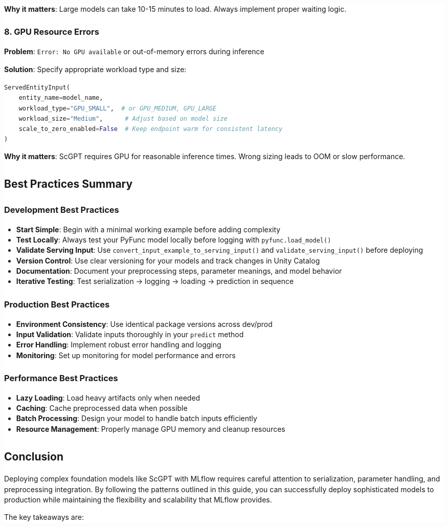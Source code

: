 **Why it matters**: Large models can take 10-15 minutes to load. Always implement proper waiting logic.

### 8. GPU Resource Errors
**Problem**: `Error: No GPU available` or out-of-memory errors during inference

**Solution**: Specify appropriate workload type and size:
```python
ServedEntityInput(
    entity_name=model_name,
    workload_type="GPU_SMALL",  # or GPU_MEDIUM, GPU_LARGE
    workload_size="Medium",      # Adjust based on model size
    scale_to_zero_enabled=False  # Keep endpoint warm for consistent latency
)
```

**Why it matters**: ScGPT requires GPU for reasonable inference times. Wrong sizing leads to OOM or slow performance.

## Best Practices Summary

### Development Best Practices
- **Start Simple**: Begin with a minimal working example before adding complexity
- **Test Locally**: Always test your PyFunc model locally before logging with `pyfunc.load_model()`
- **Validate Serving Input**: Use `convert_input_example_to_serving_input()` and `validate_serving_input()` before deploying
- **Version Control**: Use clear versioning for your models and track changes in Unity Catalog
- **Documentation**: Document your preprocessing steps, parameter meanings, and model behavior
- **Iterative Testing**: Test serialization → logging → loading → prediction in sequence

### Production Best Practices
- **Environment Consistency**: Use identical package versions across dev/prod
- **Input Validation**: Validate inputs thoroughly in your `predict` method
- **Error Handling**: Implement robust error handling and logging
- **Monitoring**: Set up monitoring for model performance and errors

### Performance Best Practices
- **Lazy Loading**: Load heavy artifacts only when needed
- **Caching**: Cache preprocessed data when possible
- **Batch Processing**: Design your model to handle batch inputs efficiently
- **Resource Management**: Properly manage GPU memory and cleanup resources

## Conclusion

Deploying complex foundation models like ScGPT with MLflow requires careful attention to serialization, parameter handling, and preprocessing integration. By following the patterns outlined in this guide, you can successfully deploy sophisticated models to production while maintaining the flexibility and scalability that MLflow provides.

The key takeaways are:
